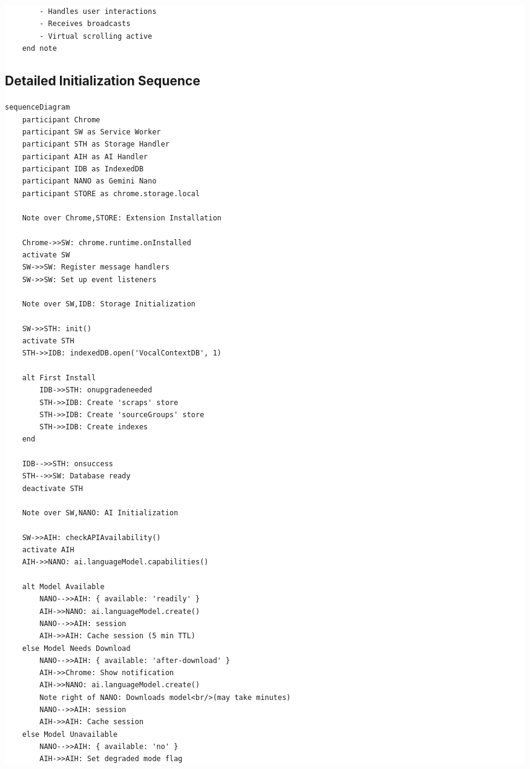 ```mermaid
        - Handles user interactions
        - Receives broadcasts
        - Virtual scrolling active
    end note
```

## Detailed Initialization Sequence

```mermaid
sequenceDiagram
    participant Chrome
    participant SW as Service Worker
    participant STH as Storage Handler
    participant AIH as AI Handler
    participant IDB as IndexedDB
    participant NANO as Gemini Nano
    participant STORE as chrome.storage.local
    
    Note over Chrome,STORE: Extension Installation
    
    Chrome->>SW: chrome.runtime.onInstalled
    activate SW
    SW->>SW: Register message handlers
    SW->>SW: Set up event listeners
    
    Note over SW,IDB: Storage Initialization
    
    SW->>STH: init()
    activate STH
    STH->>IDB: indexedDB.open('VocalContextDB', 1)
    
    alt First Install
        IDB->>STH: onupgradeneeded
        STH->>IDB: Create 'scraps' store
        STH->>IDB: Create 'sourceGroups' store
        STH->>IDB: Create indexes
    end
    
    IDB-->>STH: onsuccess
    STH-->>SW: Database ready
    deactivate STH
    
    Note over SW,NANO: AI Initialization
    
    SW->>AIH: checkAPIAvailability()
    activate AIH
    AIH->>NANO: ai.languageModel.capabilities()
    
    alt Model Available
        NANO-->>AIH: { available: 'readily' }
        AIH->>NANO: ai.languageModel.create()
        NANO-->>AIH: session
        AIH->>AIH: Cache session (5 min TTL)
    else Model Needs Download
        NANO-->>AIH: { available: 'after-download' }
        AIH->>Chrome: Show notification
        AIH->>NANO: ai.languageModel.create()
        Note right of NANO: Downloads model<br/>(may take minutes)
        NANO-->>AIH: session
        AIH->>AIH: Cache session
    else Model Unavailable
        NANO-->>AIH: { available: 'no' }
        AIH->>AIH: Set degraded mode flag
```